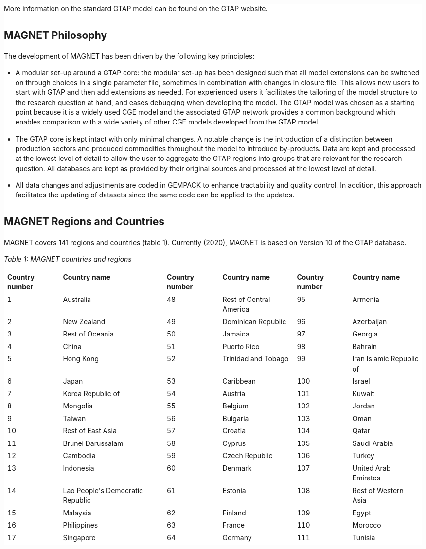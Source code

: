 More information on the standard GTAP model can be found on the [GTAP website](https://www.gtap.agecon.purdue.edu/).

## MAGNET Philosophy

The development of MAGNET has been driven by the following key principles:

-   A modular set-up around a GTAP core: the modular set-up has been designed such that all model extensions can be switched on through choices in a single parameter file, sometimes in combination with changes in closure file. This allows new users to start with GTAP and then add extensions as needed. For experienced users it facilitates the tailoring of the model structure to the research question at hand, and eases debugging when developing the model. The GTAP model was chosen as a starting point because it is a widely used CGE model and the associated GTAP network provides a common background which enables comparison with a wide variety of other CGE models developed from the GTAP model.

-   The GTAP core is kept intact with only minimal changes. A notable change is the introduction of a distinction between production sectors and produced commodities throughout the model to introduce by-products. Data are kept and processed at the lowest level of detail to allow the user to aggregate the GTAP regions into groups that are relevant for the research question. All databases are kept as provided by their original sources and processed at the lowest level of detail.

-   All data changes and adjustments are coded in GEMPACK to enhance tractability and quality control. In addition, this approach facilitates the updating of datasets since the same code can be applied to the updates.

## MAGNET Regions and Countries

MAGNET covers 141 regions and countries (table 1). Currently (2020), MAGNET is based on Version 10 of the GTAP database.

*Table 1: MAGNET countries and regions*

|                    |                                  |                    |                             |                    |                               |
|--------------------|----------------------------------|--------------------|-----------------------------|--------------------|-------------------------------|
| **Country number** | **Country name**                 | **Country number** | **Country name**            | **Country number** | **Country name**              |
| 1                  | Australia                        | 48                 | Rest of Central America     | 95                 | Armenia                       |
| 2                  | New Zealand                      | 49                 | Dominican Republic          | 96                 | Azerbaijan                    |
| 3                  | Rest of Oceania                  | 50                 | Jamaica                     | 97                 | Georgia                       |
| 4                  | China                            | 51                 | Puerto Rico                 | 98                 | Bahrain                       |
| 5                  | Hong Kong                        | 52                 | Trinidad and Tobago         | 99                 | Iran Islamic Republic of      |
| 6                  | Japan                            | 53                 | Caribbean                   | 100                | Israel                        |
| 7                  | Korea Republic of                | 54                 | Austria                     | 101                | Kuwait                        |
| 8                  | Mongolia                         | 55                 | Belgium                     | 102                | Jordan                        |
| 9                  | Taiwan                           | 56                 | Bulgaria                    | 103                | Oman                          |
| 10                 | Rest of East Asia                | 57                 | Croatia                     | 104                | Qatar                         |
| 11                 | Brunei Darussalam                | 58                 | Cyprus                      | 105                | Saudi Arabia                  |
| 12                 | Cambodia                         | 59                 | Czech Republic              | 106                | Turkey                        |
| 13                 | Indonesia                        | 60                 | Denmark                     | 107                | United Arab Emirates          |
| 14                 | Lao People's Democratic Republic | 61                 | Estonia                     | 108                | Rest of Western Asia          |
| 15                 | Malaysia                         | 62                 | Finland                     | 109                | Egypt                         |
| 16                 | Philippines                      | 63                 | France                      | 110                | Morocco                       |
| 17                 | Singapore                        | 64                 | Germany                     | 111                | Tunisia                       |